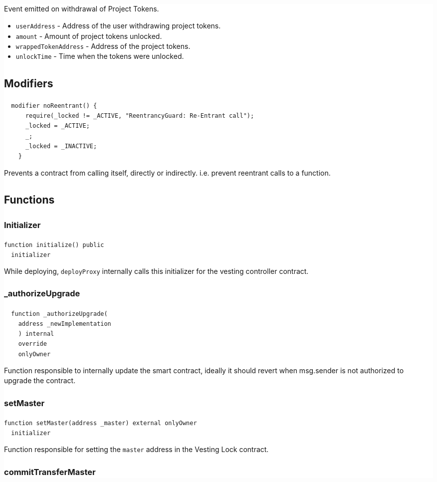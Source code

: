 Event emitted on withdrawal of Project Tokens.
* `userAddress` - Address of the user withdrawing project tokens.
* `amount` - Amount of project tokens unlocked.
* `wrappedTokenAddress` - Address of the project tokens.
* `unlockTime` - Time when the tokens were unlocked.

Modifiers 
-----------------

```solidity
  modifier noReentrant() {
      require(_locked != _ACTIVE, "ReentrancyGuard: Re-Entrant call");
      _locked = _ACTIVE;
      _;
      _locked = _INACTIVE;
    }
```
Prevents a contract from calling itself, directly or indirectly. i.e. prevent reentrant calls to a function.

Functions 
-----------------

### Initializer

```solidity
function initialize() public 
  initializer
```
While deploying, `deployProxy` internally calls this initializer for the vesting controller contract.

### _authorizeUpgrade

```solidity
  function _authorizeUpgrade(
    address _newImplementation
    ) internal 
    override 
    onlyOwner
```
Function responsible to internally update the smart contract, ideally it should revert when msg.sender is not authorized to upgrade the contract.

### setMaster

```solidity
function setMaster(address _master) external onlyOwner 
  initializer
```
Function responsible for setting the `master` address in the Vesting Lock contract.

### commitTransferMaster
